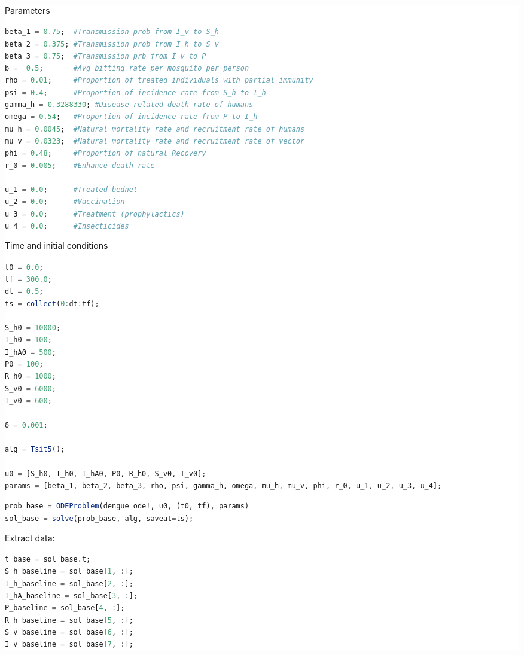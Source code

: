 Parameters

``` julia
beta_1 = 0.75;  #Transmission prob from I_v to S_h
beta_2 = 0.375; #Transmission prob from I_h to S_v
beta_3 = 0.75;  #Transmission prb from I_v to P
b =  0.5;       #Avg bitting rate per mosquito per person
rho = 0.01;     #Proportion of treated individuals with partial immunity
psi = 0.4;      #Proportion of incidence rate from S_h to I_h
gamma_h = 0.3288330; #Disease related death rate of humans
omega = 0.54;   #Proportion of incidence rate from P to I_h
mu_h = 0.0045;  #Natural mortality rate and recruitment rate of humans
mu_v = 0.0323;  #Natural mortality rate and recruitment rate of vector
phi = 0.48;     #Proportion of natural Recovery
r_0 = 0.005;    #Enhance death rate

u_1 = 0.0;      #Treated bednet
u_2 = 0.0;      #Vaccination
u_3 = 0.0;      #Treatment (prophylactics)
u_4 = 0.0;      #Insecticides
```

Time and initial conditions

``` julia
t0 = 0.0;
tf = 300.0;
dt = 0.5;
ts = collect(0:dt:tf);

S_h0 = 10000;
I_h0 = 100;
I_hA0 = 500;
P0 = 100;
R_h0 = 1000;
S_v0 = 6000;
I_v0 = 600;

δ = 0.001;

alg = Tsit5();

u0 = [S_h0, I_h0, I_hA0, P0, R_h0, S_v0, I_v0];
params = [beta_1, beta_2, beta_3, rho, psi, gamma_h, omega, mu_h, mu_v, phi, r_0, u_1, u_2, u_3, u_4];
```

``` julia
prob_base = ODEProblem(dengue_ode!, u0, (t0, tf), params)
sol_base = solve(prob_base, alg, saveat=ts);
```

Extract data:

``` julia
t_base = sol_base.t;
S_h_baseline = sol_base[1, :];
I_h_baseline = sol_base[2, :];
I_hA_baseline = sol_base[3, :];
P_baseline = sol_base[4, :];
R_h_baseline = sol_base[5, :];
S_v_baseline = sol_base[6, :];
I_v_baseline = sol_base[7, :];
```
